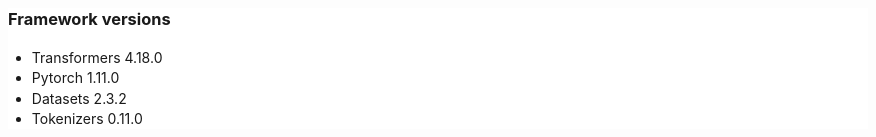 
### Framework versions

- Transformers 4.18.0
- Pytorch 1.11.0
- Datasets 2.3.2
- Tokenizers 0.11.0
